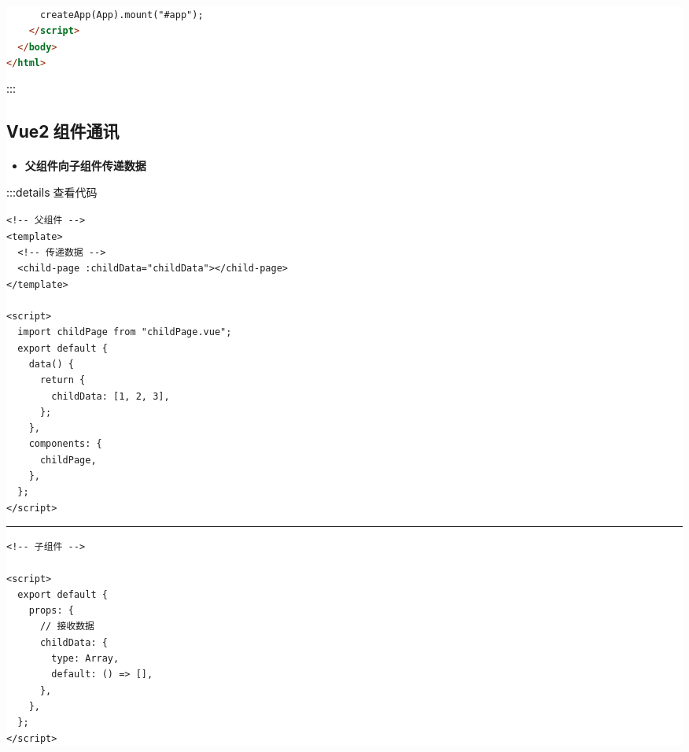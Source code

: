 ```html
      createApp(App).mount("#app");
    </script>
  </body>
</html>
```

:::

## Vue2 组件通讯

- **父组件向子组件传递数据**

:::details 查看代码

```vue:line-numbers{4,12}
<!-- 父组件 -->
<template>
  <!-- 传递数据 -->
  <child-page :childData="childData"></child-page>
</template>

<script>
  import childPage from "childPage.vue";
  export default {
    data() {
      return {
        childData: [1, 2, 3],
      };
    },
    components: {
      childPage,
    },
  };
</script>
```

---

```vue:line-numbers{5-11}
<!-- 子组件 -->

<script>
  export default {
    props: {
      // 接收数据
      childData: {
        type: Array,
        default: () => [],
      },
    },
  };
</script>
```
